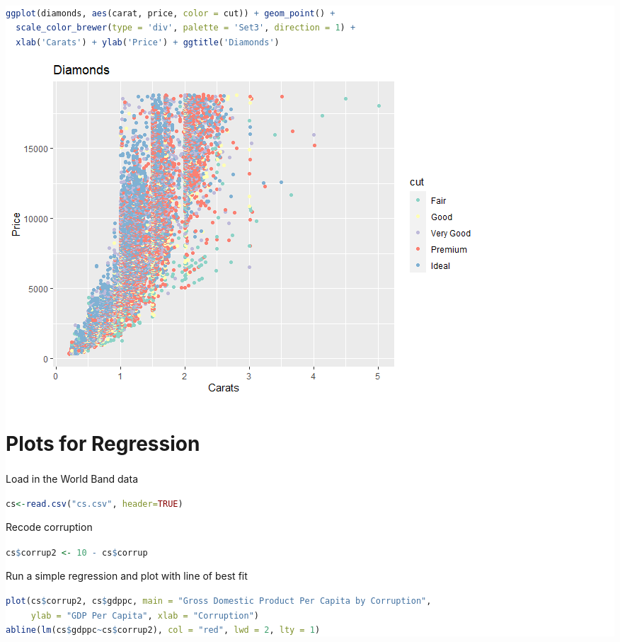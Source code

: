 ``` r
ggplot(diamonds, aes(carat, price, color = cut)) + geom_point() + 
  scale_color_brewer(type = 'div', palette = 'Set3', direction = 1) + 
  xlab('Carats') + ylab('Price') + ggtitle('Diamonds')
```

![](Module-5-Data-Visualization_files/figure-gfm/unnamed-chunk-48-1.png)

# Plots for Regression

Load in the World Band data

``` r
cs<-read.csv("cs.csv", header=TRUE)
```

Recode corruption

``` r
cs$corrup2 <- 10 - cs$corrup
```

Run a simple regression and plot with line of best fit

``` r
plot(cs$corrup2, cs$gdppc, main = "Gross Domestic Product Per Capita by Corruption",
     ylab = "GDP Per Capita", xlab = "Corruption")
abline(lm(cs$gdppc~cs$corrup2), col = "red", lwd = 2, lty = 1)
```
